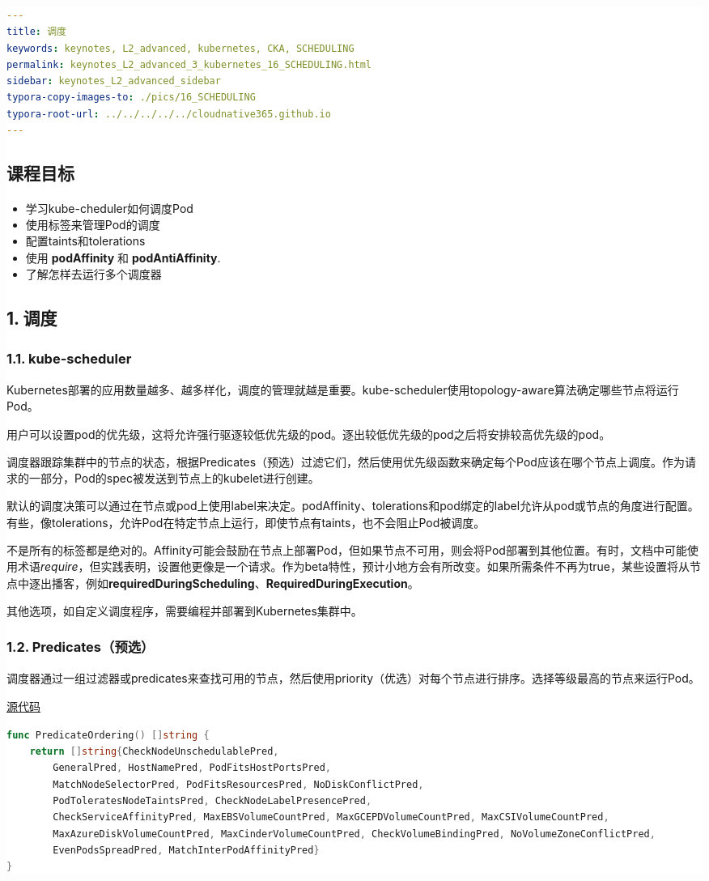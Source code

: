 ```yaml
---
title: 调度
keywords: keynotes, L2_advanced, kubernetes, CKA, SCHEDULING
permalink: keynotes_L2_advanced_3_kubernetes_16_SCHEDULING.html
sidebar: keynotes_L2_advanced_sidebar
typora-copy-images-to: ./pics/16_SCHEDULING
typora-root-url: ../../../../../cloudnative365.github.io
---
```


## 课程目标
- 学习kube-cheduler如何调度Pod
- 使用标签来管理Pod的调度
- 配置taints和tolerations
- 使用 **podAffinity** 和 **podAntiAffinity**.
- 了解怎样去运行多个调度器

## 1. 调度

### 1.1. kube-scheduler

Kubernetes部署的应用数量越多、越多样化，调度的管理就越是重要。kube-scheduler使用topology-aware算法确定哪些节点将运行Pod。

用户可以设置pod的优先级，这将允许强行驱逐较低优先级的pod。逐出较低优先级的pod之后将安排较高优先级的pod。

调度器跟踪集群中的节点的状态，根据Predicates（预选）过滤它们，然后使用优先级函数来确定每个Pod应该在哪个节点上调度。作为请求的一部分，Pod的spec被发送到节点上的kubelet进行创建。

默认的调度决策可以通过在节点或pod上使用label来决定。podAffinity、tolerations和pod绑定的label允许从pod或节点的角度进行配置。有些，像tolerations，允许Pod在特定节点上运行，即使节点有taints，也不会阻止Pod被调度。

不是所有的标签都是绝对的。Affinity可能会鼓励在节点上部署Pod，但如果节点不可用，则会将Pod部署到其他位置。有时，文档中可能使用术语*require*，但实践表明，设置他更像是一个请求。作为beta特性，预计小地方会有所改变。如果所需条件不再为true，某些设置将从节点中逐出播客，例如**requiredDuringScheduling**、**RequiredDuringExecution**。

其他选项，如自定义调度程序，需要编程并部署到Kubernetes集群中。

### 1.2. Predicates（预选）

调度器通过一组过滤器或predicates来查找可用的节点，然后使用priority（优选）对每个节点进行排序。选择等级最高的节点来运行Pod。

[源代码](https://github.com/kubernetes/kubernetes/blob/323f34858de18b862d43c40b2cced65ad8e24052/pkg/scheduler/framework/plugins/legacy_registry.go)

``` go
func PredicateOrdering() []string {
	return []string{CheckNodeUnschedulablePred,
		GeneralPred, HostNamePred, PodFitsHostPortsPred,
		MatchNodeSelectorPred, PodFitsResourcesPred, NoDiskConflictPred,
		PodToleratesNodeTaintsPred, CheckNodeLabelPresencePred,
		CheckServiceAffinityPred, MaxEBSVolumeCountPred, MaxGCEPDVolumeCountPred, MaxCSIVolumeCountPred,
		MaxAzureDiskVolumeCountPred, MaxCinderVolumeCountPred, CheckVolumeBindingPred, NoVolumeZoneConflictPred,
		EvenPodsSpreadPred, MatchInterPodAffinityPred}
}
```
